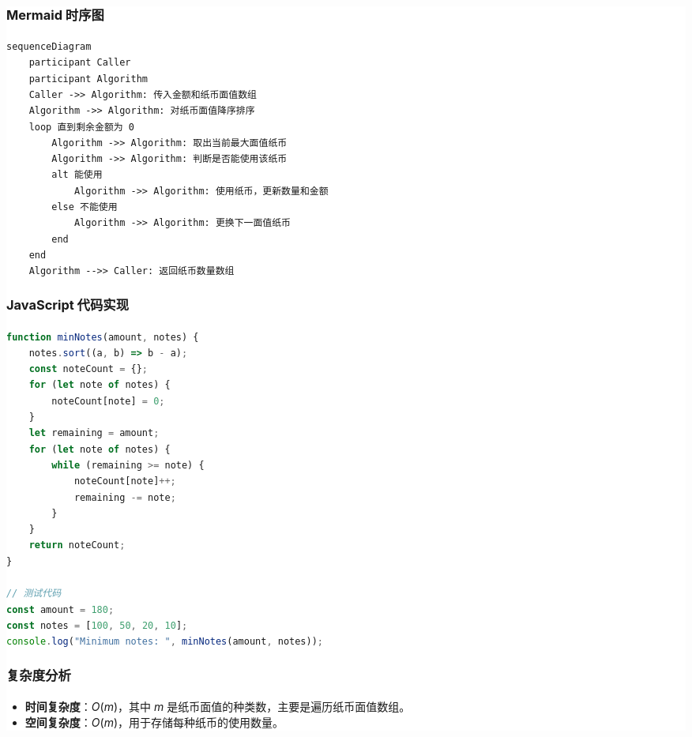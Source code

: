 ### Mermaid 时序图

```mermaid
sequenceDiagram
    participant Caller
    participant Algorithm
    Caller ->> Algorithm: 传入金额和纸币面值数组
    Algorithm ->> Algorithm: 对纸币面值降序排序
    loop 直到剩余金额为 0
        Algorithm ->> Algorithm: 取出当前最大面值纸币
        Algorithm ->> Algorithm: 判断是否能使用该纸币
        alt 能使用
            Algorithm ->> Algorithm: 使用纸币，更新数量和金额
        else 不能使用
            Algorithm ->> Algorithm: 更换下一面值纸币
        end
    end
    Algorithm -->> Caller: 返回纸币数量数组

```

### JavaScript 代码实现

```jsx
function minNotes(amount, notes) {
    notes.sort((a, b) => b - a);
    const noteCount = {};
    for (let note of notes) {
        noteCount[note] = 0;
    }
    let remaining = amount;
    for (let note of notes) {
        while (remaining >= note) {
            noteCount[note]++;
            remaining -= note;
        }
    }
    return noteCount;
}

// 测试代码
const amount = 180;
const notes = [100, 50, 20, 10];
console.log("Minimum notes: ", minNotes(amount, notes));

```

### 复杂度分析

- **时间复杂度**：$O(m)$，其中 $m$ 是纸币面值的种类数，主要是遍历纸币面值数组。
- **空间复杂度**：$O(m)$，用于存储每种纸币的使用数量。
